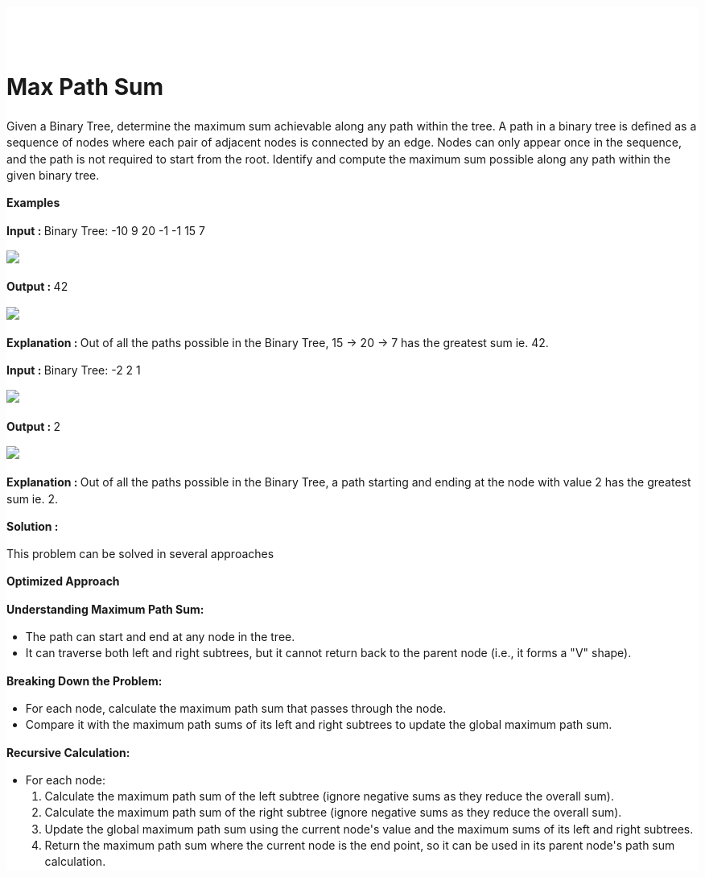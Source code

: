 <br>
<br>

<h1>Max Path Sum</h1>
<p>Given a Binary Tree, determine the maximum sum achievable along any path within the tree. A path in a binary tree is defined as a sequence of nodes where each pair of adjacent nodes is connected by an edge. Nodes can only appear once in the sequence, and the path is not required to start from the root. Identify and compute the maximum sum possible along any path within the given binary tree.</p>
<p><strong>Examples</strong></p>
<p><strong>Input : </strong>Binary Tree: -10 9 20 -1 -1 15 7</p>
<img src="https://static.takeuforward.org/content/Maximum-path-sum-image1-28CrKnMo">
<p><strong>Output : </strong>42</p>
<img src="https://static.takeuforward.org/content/Maximum-path-sum-image2-YUVqI9Hq">
<p><strong>Explanation : </strong>Out of all the paths possible in the Binary Tree, 15 -> 20 -> 7 has the greatest sum ie. 42.
</p>

<p><strong>Input : </strong>Binary Tree: -2 2 1</p>
<img src="https://static.takeuforward.org/content/Maximum-path-sum-image3-BUE4Y-7t">
<p><strong>Output : </strong>2</p>
<img src="https://static.takeuforward.org/content/Maximum-path-sum-image4-d9m4rdz8">
<p><strong>Explanation : </strong>Out of all the paths possible in the Binary Tree, a path starting and ending at the node with value 2 has the greatest sum ie. 2.
</p>

<p><strong>Solution : </strong></p>
<p>This problem can be solved in several approaches</p>

<p><strong>Optimized Approach</strong></p>
<p><strong>Understanding Maximum Path Sum:</strong></p>
<ul>
    <li>The path can start and end at any node in the tree.</li>
    <li>It can traverse both left and right subtrees, but it cannot return back to the parent node (i.e., it forms a "V" shape).</li>
</ul>

<p><strong>Breaking Down the Problem:</strong></p>
<ul>
    <li>For each node, calculate the maximum path sum that passes through the node.</li>
    <li>Compare it with the maximum path sums of its left and right subtrees to update the global maximum path sum.</li>
</ul>

<p><strong>Recursive Calculation:</strong></p>
<ul>
    <li>For each node:
        <ol>
            <li>Calculate the maximum path sum of the left subtree (ignore negative sums as they reduce the overall sum).</li>
            <li>Calculate the maximum path sum of the right subtree (ignore negative sums as they reduce the overall sum).</li>
            <li>Update the global maximum path sum using the current node's value and the maximum sums of its left and right subtrees.</li>
            <li>Return the maximum path sum where the current node is the end point, so it can be used in its parent node's path sum calculation.</li>
        </ol>
    </li>
</ul>
